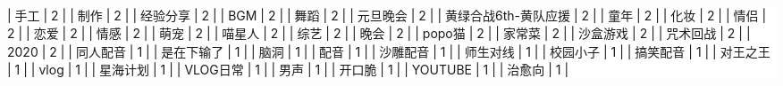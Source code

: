 | 手工 | 2 |
| 制作 | 2 |
| 经验分享 | 2 |
| BGM | 2 |
| 舞蹈 | 2 |
| 元旦晚会 | 2 |
| 黄绿合战6th-黄队应援 | 2 |
| 童年 | 2 |
| 化妆 | 2 |
| 情侣 | 2 |
| 恋爱 | 2 |
| 情感 | 2 |
| 萌宠 | 2 |
| 喵星人 | 2 |
| 综艺 | 2 |
| 晚会 | 2 |
| popo猫 | 2 |
| 家常菜 | 2 |
| 沙盒游戏 | 2 |
| 咒术回战 | 2 |
| 2020 | 2 |
| 同人配音 | 1 |
| 是在下输了 | 1 |
| 脑洞 | 1 |
| 配音 | 1 |
| 沙雕配音 | 1 |
| 师生对线 | 1 |
| 校园小子 | 1 |
| 搞笑配音 | 1 |
| 对王之王 | 1 |
| vlog | 1 |
| 星海计划 | 1 |
| VLOG日常 | 1 |
| 男声 | 1 |
| 开口脆 | 1 |
| YOUTUBE | 1 |
| 治愈向 | 1 |